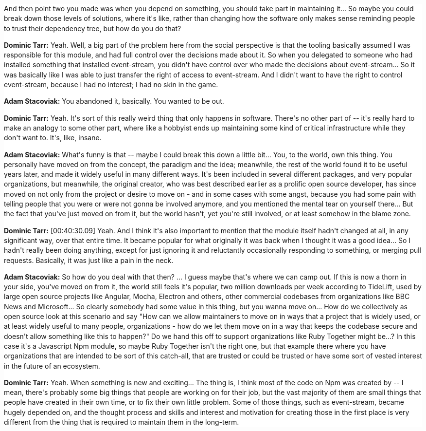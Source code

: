 And then point two you made was when you depend on something, you should take part in maintaining it... So maybe you could break down those levels of solutions, where it's like, rather than changing how the software only makes sense reminding people to trust their dependency tree, but how do you do that?

**Dominic Tarr:** Yeah. Well, a big part of the problem here from the social perspective is that the tooling basically assumed I was responsible for this module, and had full control over the decisions made about it. So when you delegated to someone who had installed something that installed event-stream, you didn't have control over who made the decisions about event-stream... So it was basically like I was able to just transfer the right of access to event-stream. And I didn't want to have the right to control event-stream, because I had no interest; I had no skin in the game.

**Adam Stacoviak:** You abandoned it, basically. You wanted to be out.

**Dominic Tarr:** Yeah. It's sort of this really weird thing that only happens in software. There's no other part of -- it's really hard to make an analogy to some other part, where like a hobbyist ends up maintaining some kind of critical infrastructure while they don't want to. It's, like, insane.

**Adam Stacoviak:** What's funny is that -- maybe I could break this down a little bit... You, to the world, own this thing. You personally have moved on from the concept, the paradigm and the idea; meanwhile, the rest of the world found it to be useful years later, and made it widely useful in many different ways. It's been included in several different packages, and very popular organizations, but meanwhile, the original creator, who was best described earlier as a prolific open source developer, has since moved on not only from the project or desire to move on - and in some cases with some angst, because you had some pain with telling people that you were or were not gonna be involved anymore, and you mentioned the mental tear on yourself there... But the fact that you've just moved on from it, but the world hasn't, yet you're still involved, or at least somehow in the blame zone.

**Dominic Tarr:** \[00:40:30.09\] Yeah. And I think it's also important to mention that the module itself hadn't changed at all, in any significant way, over that entire time. It became popular for what originally it was back when I thought it was a good idea... So I hadn't really been doing anything, except for just ignoring it and reluctantly occasionally responding to something, or merging pull requests. Basically, it was just like a pain in the neck.

**Adam Stacoviak:** So how do you deal with that then? ... I guess maybe that's where we can camp out. If this is now a thorn in your side, you've moved on from it, the world still feels it's popular, two million downloads per week according to TideLift, used by large open source projects like Angular, Mocha, Electron and others, other commercial codebases from organizations like BBC News and Microsoft... So clearly somebody had some value in this thing, but you wanna move on... How do we collectively as open source look at this scenario and say "How can we allow maintainers to move on in ways that a project that is widely used, or at least widely useful to many people, organizations - how do we let them move on in a way that keeps the codebase secure and doesn't allow something like this to happen?" Do we hand this off to support organizations like Ruby Together might be...? In this case it's a Javascript Npm module, so maybe Ruby Together isn't the right one, but that example there where you have organizations that are intended to be sort of this catch-all, that are trusted or could be trusted or have some sort of vested interest in the future of an ecosystem.

**Dominic Tarr:** Yeah. When something is new and exciting... The thing is, I think most of the code on Npm was created by -- I mean, there's probably some big things that people are working on for their job, but the vast majority of them are small things that people have created in their own time, or to fix their own little problem. Some of those things, such as event-stream, became hugely depended on, and the thought process and skills and interest and motivation for creating those in the first place is very different from the thing that is required to maintain them in the long-term.
